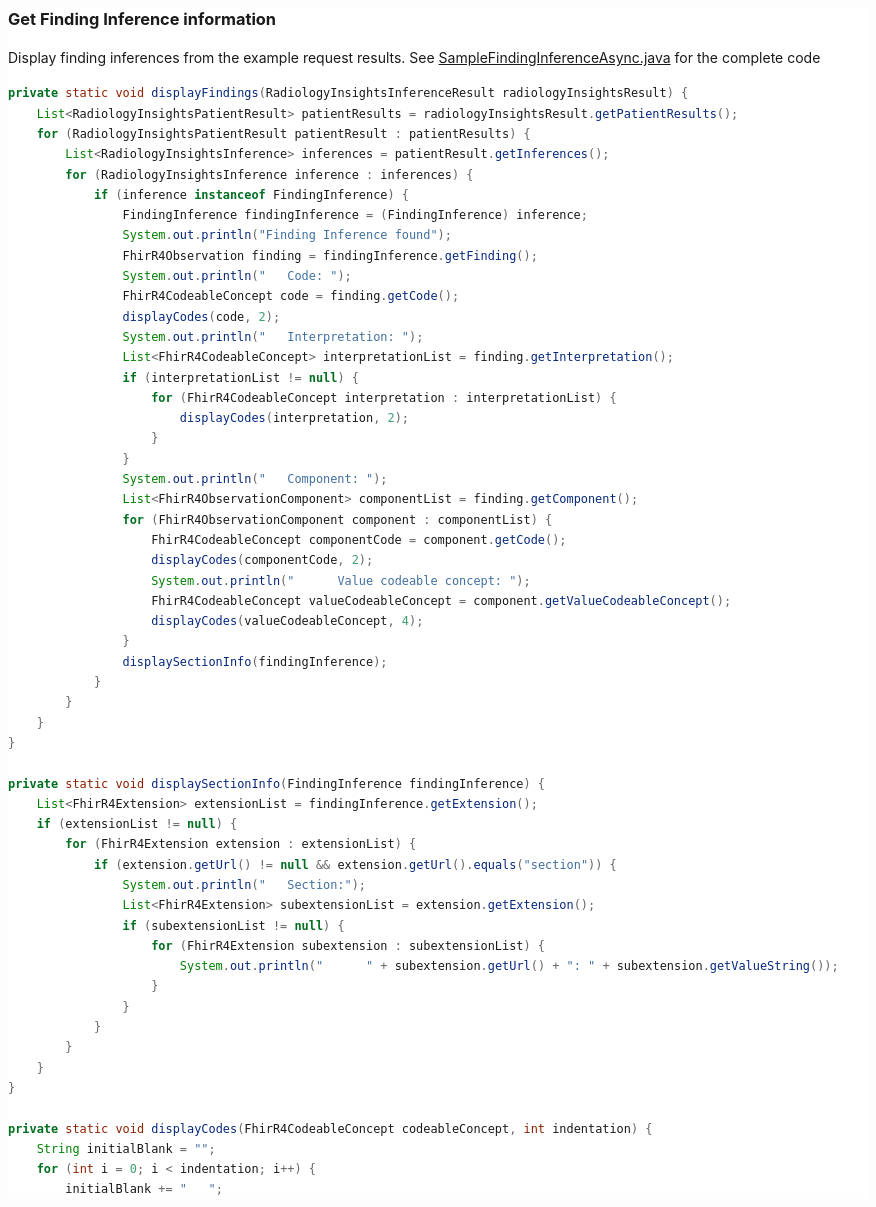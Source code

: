 ### Get Finding Inference information

Display finding inferences from the example request results. See [SampleFindingInferenceAsync.java][ri_async_sample_finding] for the complete code

```java com.azure.health.insights.radiologyinsights.displayresults.finding
private static void displayFindings(RadiologyInsightsInferenceResult radiologyInsightsResult) {
    List<RadiologyInsightsPatientResult> patientResults = radiologyInsightsResult.getPatientResults();
    for (RadiologyInsightsPatientResult patientResult : patientResults) {
        List<RadiologyInsightsInference> inferences = patientResult.getInferences();
        for (RadiologyInsightsInference inference : inferences) {
            if (inference instanceof FindingInference) {
                FindingInference findingInference = (FindingInference) inference;
                System.out.println("Finding Inference found");
                FhirR4Observation finding = findingInference.getFinding();
                System.out.println("   Code: ");
                FhirR4CodeableConcept code = finding.getCode();
                displayCodes(code, 2);
                System.out.println("   Interpretation: ");
                List<FhirR4CodeableConcept> interpretationList = finding.getInterpretation();
                if (interpretationList != null) {
                    for (FhirR4CodeableConcept interpretation : interpretationList) {
                        displayCodes(interpretation, 2);
                    }
                }
                System.out.println("   Component: ");
                List<FhirR4ObservationComponent> componentList = finding.getComponent();
                for (FhirR4ObservationComponent component : componentList) {
                    FhirR4CodeableConcept componentCode = component.getCode();
                    displayCodes(componentCode, 2);
                    System.out.println("      Value codeable concept: ");
                    FhirR4CodeableConcept valueCodeableConcept = component.getValueCodeableConcept();
                    displayCodes(valueCodeableConcept, 4);
                }
                displaySectionInfo(findingInference);
            }
        }
    }
}

private static void displaySectionInfo(FindingInference findingInference) {
    List<FhirR4Extension> extensionList = findingInference.getExtension();
    if (extensionList != null) {
        for (FhirR4Extension extension : extensionList) {
            if (extension.getUrl() != null && extension.getUrl().equals("section")) {
                System.out.println("   Section:");
                List<FhirR4Extension> subextensionList = extension.getExtension();
                if (subextensionList != null) {
                    for (FhirR4Extension subextension : subextensionList) {
                        System.out.println("      " + subextension.getUrl() + ": " + subextension.getValueString());
                    }
                }
            }
        }
    }
}

private static void displayCodes(FhirR4CodeableConcept codeableConcept, int indentation) {
    String initialBlank = "";
    for (int i = 0; i < indentation; i++) {
        initialBlank += "   ";
```

[//]: # ({x-version-update-start;com.azure:azure-health-insights-radiologyinsights;current})
[//]: # ({x-version-update-end})
[health_insights]: https://learn.microsoft.com/azure/azure-health-insights/overview
[radiology_insights_docs]: https://learn.microsoft.com/azure/azure-health-insights/radiology-insights/overview
[jdk]: https://learn.microsoft.com/azure/developer/java/fundamentals/
[azure_subscription]: https://azure.microsoft.com/free/
[cognitive_resource_cli]: https://learn.microsoft.com/azure/cognitive-services/cognitive-services-apis-create-account-cli
[azure_cli]: https://learn.microsoft.com/cli/azure
[radiology_insights_client_class]: https://github.com/Azure/azure-sdk-for-java/blob/azure-health-insights-radiologyinsights_1.1.4/sdk/healthinsights/azure-health-insights-radiologyinsights/src/main/java/com/azure/health/insights/radiologyinsights/RadiologyInsightsClient.java
[ri_sync_sample]: https://github.com/Azure/azure-sdk-for-java/blob/azure-health-insights-radiologyinsights_1.1.4/sdk/healthinsights/azure-health-insights-radiologyinsights/src/samples/java/com/azure/health/insights/radiologyinsights/SampleCriticalResultInferenceSync.java
[ri_async_sample]: https://github.com/Azure/azure-sdk-for-java/blob/azure-health-insights-radiologyinsights_1.1.4/sdk/healthinsights/azure-health-insights-radiologyinsights/src/samples/java/com/azure/health/insights/radiologyinsights/SampleCriticalResultInferenceAsync.java
[ri_async_sample_agemismatch]: https://github.com/Azure/azure-sdk-for-java/blob/azure-health-insights-radiologyinsights_1.1.4/sdk/healthinsights/azure-health-insights-radiologyinsights/src/samples/java/com/azure/health/insights/radiologyinsights/SampleAgeMismatchInferenceAsync.java
[ri_async_sample_completeorderdiscrepancy]: https://github.com/Azure/azure-sdk-for-java/blob/azure-health-insights-radiologyinsights_1.1.4/sdk/healthinsights/azure-health-insights-radiologyinsights/src/samples/java/com/azure/health/insights/radiologyinsights/SampleCompleteOrderDiscrepancyInferenceAsync.java
[ri_async_sample_finding]: https://github.com/Azure/azure-sdk-for-java/blob/azure-health-insights-radiologyinsights_1.1.4/sdk/healthinsights/azure-health-insights-radiologyinsights/src/samples/java/com/azure/health/insights/radiologyinsights/SampleFindingInferenceAsync.java
[ri_async_sample_followupcommunication]: https://github.com/Azure/azure-sdk-for-java/blob/azure-health-insights-radiologyinsights_1.1.4/sdk/healthinsights/azure-health-insights-radiologyinsights/src/samples/java/com/azure/health/insights/radiologyinsights/SampleFollowupCommunicationAsync.java
[ri_async_sample_followuprecommendation]: https://github.com/Azure/azure-sdk-for-java/blob/azure-health-insights-radiologyinsights_1.1.4/sdk/healthinsights/azure-health-insights-radiologyinsights/src/samples/java/com/azure/health/insights/radiologyinsights/SampleFollowupRecommendationInferenceAsync.java
[ri_async_sample_lateralitydiscrepancy]: https://github.com/Azure/azure-sdk-for-java/blob/azure-health-insights-radiologyinsights_1.1.4/sdk/healthinsights/azure-health-insights-radiologyinsights/src/samples/java/com/azure/health/insights/radiologyinsights/SampleLateralityDiscrepancyInferenceAsync.java
[ri_async_sample_limitedorderdiscrepancy]: https://github.com/Azure/azure-sdk-for-java/blob/azure-health-insights-radiologyinsights_1.1.4/sdk/healthinsights/azure-health-insights-radiologyinsights/src/samples/java/com/azure/health/insights/radiologyinsights/SampleLimitedOrderDiscrepancyInferenceAsync.java
[ri_async_sample_radiologyprocedure]: https://github.com/Azure/azure-sdk-for-java/blob/azure-health-insights-radiologyinsights_1.1.4/sdk/healthinsights/azure-health-insights-radiologyinsights/src/samples/java/com/azure/health/insights/radiologyinsights/SampleRadiologyProcedureInferenceAsync.java
[ri_async_sample_sexmismatch]: https://github.com/Azure/azure-sdk-for-java/blob/azure-health-insights-radiologyinsights_1.1.4/sdk/healthinsights/azure-health-insights-radiologyinsights/src/samples/java/com/azure/health/insights/radiologyinsights/SampleSexMismatchInferenceAsync.java
[ri_async_sample_qualitymeasure]: https://github.com/Azure/azure-sdk-for-java/blob/azure-health-insights-radiologyinsights_1.1.4/sdk/healthinsights/azure-health-insights-radiologyinsights/src/samples/java/com/azure/health/insights/radiologyinsights/SampleQualityMeasureInferenceAsync.java
[ri_async_sample_scoringandassessment]: https://github.com/Azure/azure-sdk-for-java/blob/azure-health-insights-radiologyinsights_1.1.4/sdk/healthinsights/azure-health-insights-radiologyinsights/src/samples/java/com/azure/health/insights/radiologyinsights/SampleScoringAndAssessmentInferenceAsync.java
[ri_async_sample_guidance]: https://github.com/Azure/azure-sdk-for-java/tree/azure-health-insights-radiologyinsights_1.1.4/sdk/healthinsights/azure-health-insights-radiologyinsights/src/samples/java/com/azure/health/insights/radiologyinsights/SampleGuidanceInferenceAsync.java
[product_documentation]: https://learn.microsoft.com/azure/azure-health-insights/radiology-insights/
[radiology_insights_inferences]: https://learn.microsoft.com/azure/azure-health-insights/radiology-insights/inferences
[azure_subscription]: https://azure.microsoft.com/free/
[azure_identity]: https://github.com/Azure/azure-sdk-for-java/blob/azure-health-insights-radiologyinsights_1.1.4/sdk/identity/azure-identity
[azure_portal]: https://portal.azure.com
[source_code]: https://github.com/Azure/azure-sdk-for-java/blob/azure-health-insights-radiologyinsights_1.1.4/sdk/healthinsights/azure-health-insights-radiologyinsights/src/
[package]: https://central.sonatype.com/artifact/com.azure/azure-health-insights-radiologyinsights
[samples_location]: https://github.com/Azure/azure-sdk-for-java/tree/azure-health-insights-radiologyinsights_1.1.4/sdk/healthinsights/azure-health-insights-radiologyinsights/src/samples
[azure_credential]: https://learn.microsoft.com/java/api/com.azure.identity.defaultazurecredential
[add_headers_from_context_policy]: https://github.com/Azure/azure-sdk-for-java/blob/azure-health-insights-radiologyinsights_1.1.4/sdk/core/azure-core/src/main/java/com/azure/core/http/policy/AddHeadersFromContextPolicy.java
[performance_tuning]: https://github.com/Azure/azure-sdk-for-java/wiki/Performance-Tuning
[rest_api]: https://github.com/Azure/AppConfiguration#rest-api-reference